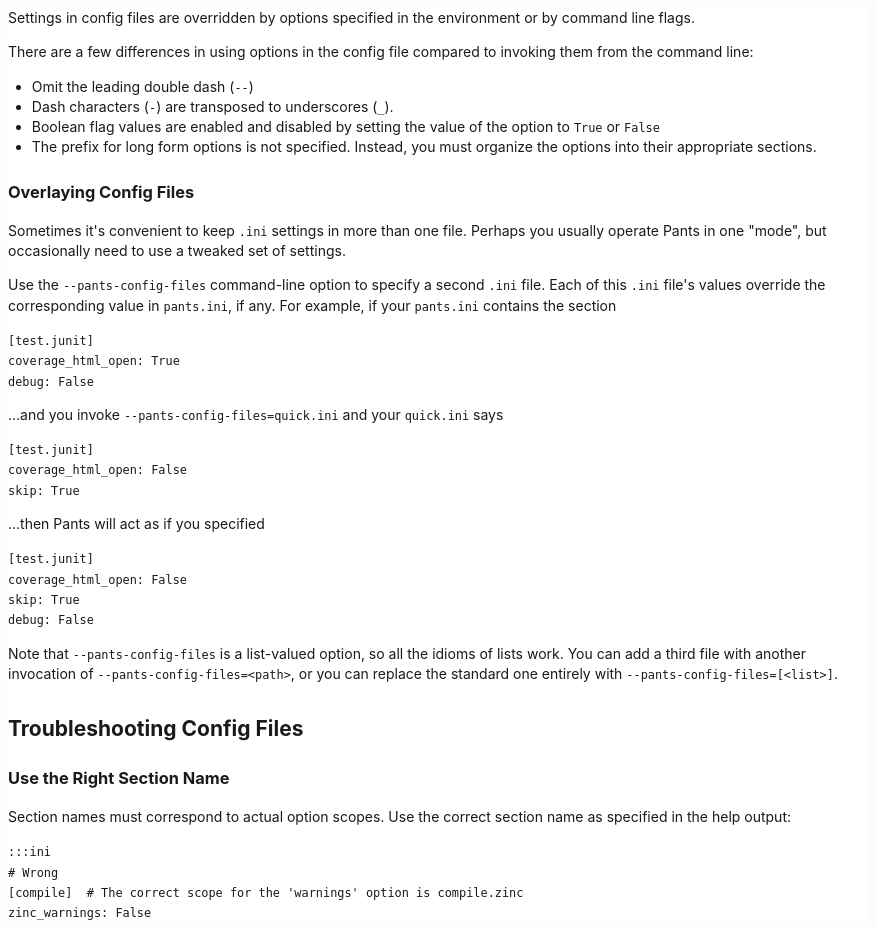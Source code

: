Settings in config files are overridden by options specified in the
environment or by command line flags.

There are a few differences in using options in the config file compared to invoking them from the
command line:

  - Omit the leading double dash (`--`)
  - Dash characters (`-`) are transposed to underscores (`_`).
  - Boolean flag values are enabled and disabled by setting the value
    of the option to `True` or `False`
  - The prefix for long form options is not specified. Instead, you must organize the options
    into their appropriate sections.

### Overlaying Config Files

Sometimes it's convenient to keep `.ini` settings in more than one file. Perhaps you usually
operate Pants in one "mode", but occasionally need to use a tweaked set of settings.

Use the `--pants-config-files` command-line option to specify a second `.ini` file. Each of
this `.ini` file's values override the corresponding value in `pants.ini`, if any.
For example, if your `pants.ini` contains the section

    [test.junit]
    coverage_html_open: True
    debug: False

...and you invoke `--pants-config-files=quick.ini` and your `quick.ini` says

    [test.junit]
    coverage_html_open: False
    skip: True

...then Pants will act as if you specified

    [test.junit]
    coverage_html_open: False
    skip: True
    debug: False

Note that `--pants-config-files` is a list-valued option, so all the
idioms of lists work. You can add a third file with another invocation
of `--pants-config-files=<path>`, or you can replace the standard one
entirely with `--pants-config-files=[<list>]`.

Troubleshooting Config Files
----------------------------

### Use the Right Section Name

Section names must correspond to actual option scopes.  Use the correct section name as specified
in the help output:

    :::ini
    # Wrong
    [compile]  # The correct scope for the 'warnings' option is compile.zinc
    zinc_warnings: False
